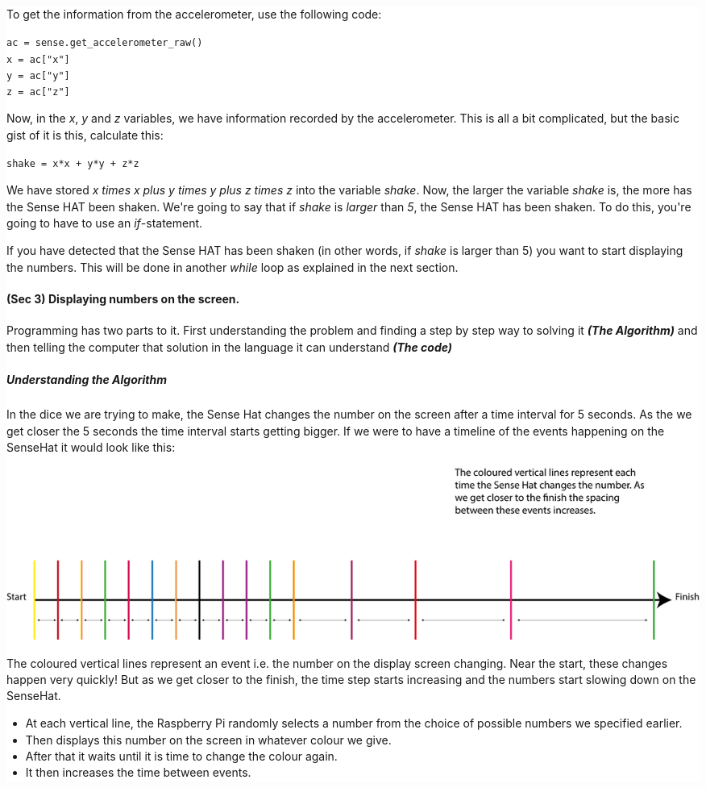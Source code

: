 To get the information from the accelerometer, use the following code:

    ac = sense.get_accelerometer_raw()
    x = ac["x"]
    y = ac["y"]
    z = ac["z"]

Now, in the *x*, *y* and *z* variables, we have information recorded by
the accelerometer. This is all a bit complicated, but the basic gist of it
is this, calculate this:

    shake = x*x + y*y + z*z

We have stored *x times x plus y times y plus z times z* into the variable *shake*. Now, the larger the variable *shake* is, the more has the Sense HAT been shaken.
We're going to say that if *shake* is *larger* than *5*, the Sense HAT has been shaken. To do this, you're going to have to use an *if*-statement.

If you have detected that the Sense HAT has been shaken (in other words, if
*shake* is larger than 5) you want to start displaying the numbers. This will be done in another *while* loop as explained in the next section.


#### (Sec 3) Displaying numbers on the screen.


Programming has two parts to it. First understanding the problem and finding a step by step way to solving it ***(The Algorithm)*** and then telling the computer that solution in the language it can understand ***(The code)***

##### Understanding the Algorithm
In the dice we are trying to make, the Sense Hat changes the number on the screen after a time interval for 5 seconds. As the we get closer the 5 seconds the time interval starts getting bigger. If we were to have a timeline of the events happening on the SenseHat it would look like this:

<img src="./media/EventTimeline.png"></img>

The coloured vertical lines represent an event i.e. the number on the display screen changing. Near the start, these changes happen very quickly! But as we get closer to the finish, the time step starts increasing and the numbers start slowing down on the SenseHat.

- At each vertical line, the Raspberry Pi randomly selects a number from the choice of possible numbers we specified earlier.
- Then displays this number on the screen in whatever colour we give.
- After that it waits until it is time to change the colour again.
- It then increases the time between events.
